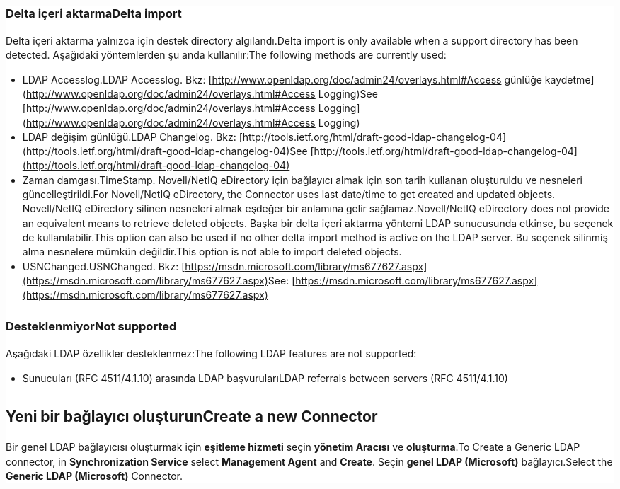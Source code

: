 ### <a name="delta-import"></a><span data-ttu-id="e8e7a-233">Delta içeri aktarma</span><span class="sxs-lookup"><span data-stu-id="e8e7a-233">Delta import</span></span>
<span data-ttu-id="e8e7a-234">Delta içeri aktarma yalnızca için destek directory algılandı.</span><span class="sxs-lookup"><span data-stu-id="e8e7a-234">Delta import is only available when a support directory has been detected.</span></span> <span data-ttu-id="e8e7a-235">Aşağıdaki yöntemlerden şu anda kullanılır:</span><span class="sxs-lookup"><span data-stu-id="e8e7a-235">The following methods are currently used:</span></span>

* <span data-ttu-id="e8e7a-236">LDAP Accesslog.</span><span class="sxs-lookup"><span data-stu-id="e8e7a-236">LDAP Accesslog.</span></span> <span data-ttu-id="e8e7a-237">Bkz: [http://www.openldap.org/doc/admin24/overlays.html#Access günlüğe kaydetme](http://www.openldap.org/doc/admin24/overlays.html#Access Logging)</span><span class="sxs-lookup"><span data-stu-id="e8e7a-237">See [http://www.openldap.org/doc/admin24/overlays.html#Access Logging](http://www.openldap.org/doc/admin24/overlays.html#Access Logging)</span></span>
* <span data-ttu-id="e8e7a-238">LDAP değişim günlüğü.</span><span class="sxs-lookup"><span data-stu-id="e8e7a-238">LDAP Changelog.</span></span> <span data-ttu-id="e8e7a-239">Bkz: [http://tools.ietf.org/html/draft-good-ldap-changelog-04](http://tools.ietf.org/html/draft-good-ldap-changelog-04)</span><span class="sxs-lookup"><span data-stu-id="e8e7a-239">See [http://tools.ietf.org/html/draft-good-ldap-changelog-04](http://tools.ietf.org/html/draft-good-ldap-changelog-04)</span></span>
* <span data-ttu-id="e8e7a-240">Zaman damgası.</span><span class="sxs-lookup"><span data-stu-id="e8e7a-240">TimeStamp.</span></span> <span data-ttu-id="e8e7a-241">Novell/NetIQ eDirectory için bağlayıcı almak için son tarih kullanan oluşturuldu ve nesneleri güncelleştirildi.</span><span class="sxs-lookup"><span data-stu-id="e8e7a-241">For Novell/NetIQ eDirectory, the Connector uses last date/time to get created and updated objects.</span></span> <span data-ttu-id="e8e7a-242">Novell/NetIQ eDirectory silinen nesneleri almak eşdeğer bir anlamına gelir sağlamaz.</span><span class="sxs-lookup"><span data-stu-id="e8e7a-242">Novell/NetIQ eDirectory does not provide an equivalent means to retrieve deleted objects.</span></span> <span data-ttu-id="e8e7a-243">Başka bir delta içeri aktarma yöntemi LDAP sunucusunda etkinse, bu seçenek de kullanılabilir.</span><span class="sxs-lookup"><span data-stu-id="e8e7a-243">This option can also be used if no other delta import method is active on the LDAP server.</span></span> <span data-ttu-id="e8e7a-244">Bu seçenek silinmiş alma nesnelere mümkün değildir.</span><span class="sxs-lookup"><span data-stu-id="e8e7a-244">This option is not able to import deleted objects.</span></span>
* <span data-ttu-id="e8e7a-245">USNChanged.</span><span class="sxs-lookup"><span data-stu-id="e8e7a-245">USNChanged.</span></span> <span data-ttu-id="e8e7a-246">Bkz: [https://msdn.microsoft.com/library/ms677627.aspx](https://msdn.microsoft.com/library/ms677627.aspx)</span><span class="sxs-lookup"><span data-stu-id="e8e7a-246">See: [https://msdn.microsoft.com/library/ms677627.aspx](https://msdn.microsoft.com/library/ms677627.aspx)</span></span>

### <a name="not-supported"></a><span data-ttu-id="e8e7a-247">Desteklenmiyor</span><span class="sxs-lookup"><span data-stu-id="e8e7a-247">Not supported</span></span>
<span data-ttu-id="e8e7a-248">Aşağıdaki LDAP özellikler desteklenmez:</span><span class="sxs-lookup"><span data-stu-id="e8e7a-248">The following LDAP features are not supported:</span></span>

* <span data-ttu-id="e8e7a-249">Sunucuları (RFC 4511/4.1.10) arasında LDAP başvuruları</span><span class="sxs-lookup"><span data-stu-id="e8e7a-249">LDAP referrals between servers (RFC 4511/4.1.10)</span></span>

## <a name="create-a-new-connector"></a><span data-ttu-id="e8e7a-250">Yeni bir bağlayıcı oluşturun</span><span class="sxs-lookup"><span data-stu-id="e8e7a-250">Create a new Connector</span></span>
<span data-ttu-id="e8e7a-251">Bir genel LDAP bağlayıcısı oluşturmak için **eşitleme hizmeti** seçin **yönetim Aracısı** ve **oluşturma**.</span><span class="sxs-lookup"><span data-stu-id="e8e7a-251">To Create a Generic LDAP connector, in **Synchronization Service** select **Management Agent** and **Create**.</span></span> <span data-ttu-id="e8e7a-252">Seçin **genel LDAP (Microsoft)** bağlayıcı.</span><span class="sxs-lookup"><span data-stu-id="e8e7a-252">Select the **Generic LDAP (Microsoft)** Connector.</span></span>
